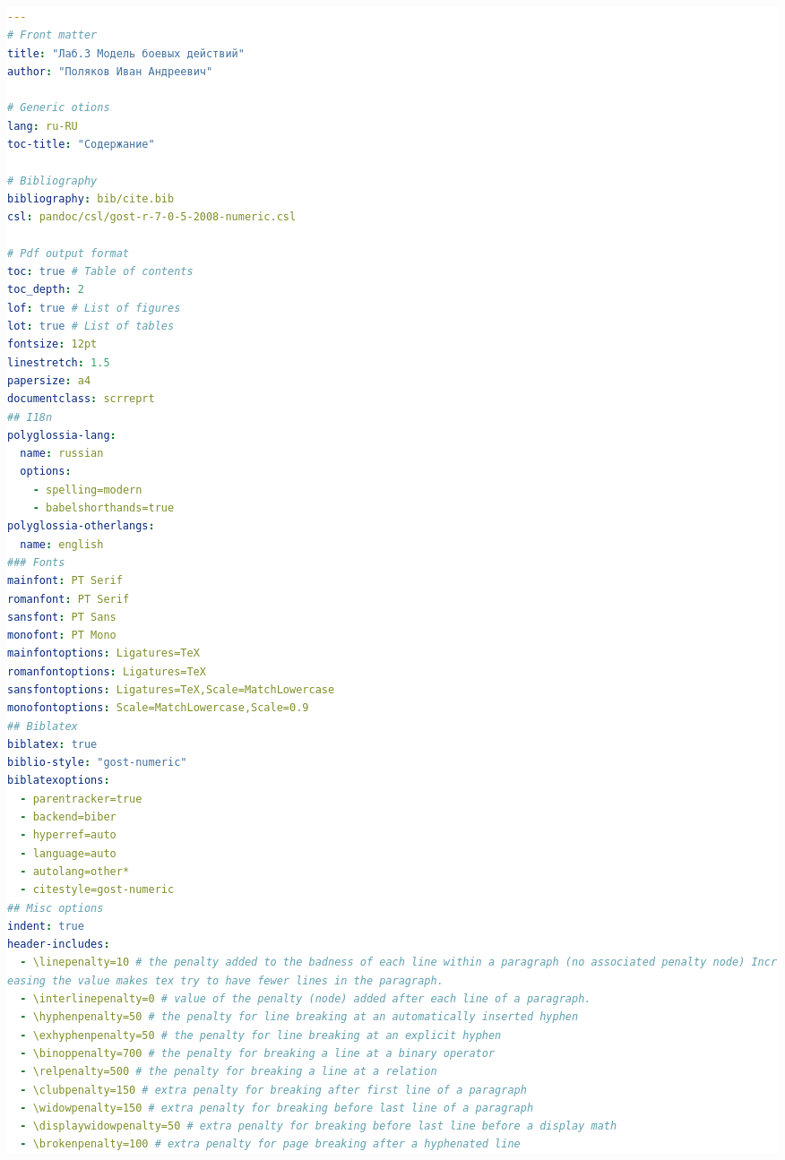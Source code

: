 ```yaml
---
# Front matter
title: "Лаб.3 Модель боевых действий"
author: "Поляков Иван Андреевич"

# Generic otions
lang: ru-RU
toc-title: "Содержание"

# Bibliography
bibliography: bib/cite.bib
csl: pandoc/csl/gost-r-7-0-5-2008-numeric.csl

# Pdf output format
toc: true # Table of contents
toc_depth: 2
lof: true # List of figures
lot: true # List of tables
fontsize: 12pt
linestretch: 1.5
papersize: a4
documentclass: scrreprt
## I18n
polyglossia-lang:
  name: russian
  options:
	- spelling=modern
	- babelshorthands=true
polyglossia-otherlangs:
  name: english
### Fonts
mainfont: PT Serif
romanfont: PT Serif
sansfont: PT Sans
monofont: PT Mono
mainfontoptions: Ligatures=TeX
romanfontoptions: Ligatures=TeX
sansfontoptions: Ligatures=TeX,Scale=MatchLowercase
monofontoptions: Scale=MatchLowercase,Scale=0.9
## Biblatex
biblatex: true
biblio-style: "gost-numeric"
biblatexoptions:
  - parentracker=true
  - backend=biber
  - hyperref=auto
  - language=auto
  - autolang=other*
  - citestyle=gost-numeric
## Misc options
indent: true
header-includes:
  - \linepenalty=10 # the penalty added to the badness of each line within a paragraph (no associated penalty node) Increasing the value makes tex try to have fewer lines in the paragraph.
  - \interlinepenalty=0 # value of the penalty (node) added after each line of a paragraph.
  - \hyphenpenalty=50 # the penalty for line breaking at an automatically inserted hyphen
  - \exhyphenpenalty=50 # the penalty for line breaking at an explicit hyphen
  - \binoppenalty=700 # the penalty for breaking a line at a binary operator
  - \relpenalty=500 # the penalty for breaking a line at a relation
  - \clubpenalty=150 # extra penalty for breaking after first line of a paragraph
  - \widowpenalty=150 # extra penalty for breaking before last line of a paragraph
  - \displaywidowpenalty=50 # extra penalty for breaking before last line before a display math
  - \brokenpenalty=100 # extra penalty for page breaking after a hyphenated line
```